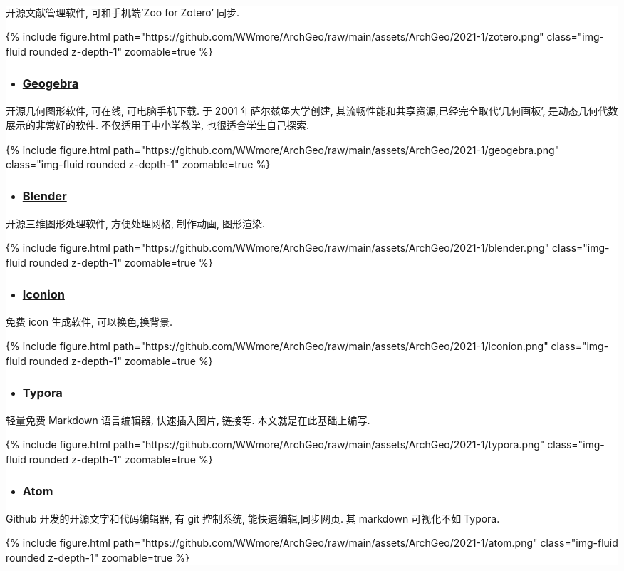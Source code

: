 开源文献管理软件, 可和手机端’Zoo  for Zotero’ 同步.
<div class="row mt-3">
    <div class="col-sm mt-3 mt-md-0">
        {% include figure.html path="https://github.com/WWmore/ArchGeo/raw/main/assets/ArchGeo/2021-1/zotero.png" class="img-fluid rounded z-depth-1" zoomable=true %}
    </div>
</div>

- ### [Geogebra](https://www.geogebra.org/?lang=en)

开源几何图形软件, 可在线, 可电脑手机下载. 于 2001 年萨尔兹堡大学创建, 其流畅性能和共享资源,已经完全取代‘几何画板’, 是动态几何代数展示的非常好的软件. 不仅适用于中小学教学, 也很适合学生自己探索.
<div class="row mt-3">
    <div class="col-sm mt-3 mt-md-0">
        {% include figure.html path="https://github.com/WWmore/ArchGeo/raw/main/assets/ArchGeo/2021-1/geogebra.png" class="img-fluid rounded z-depth-1" zoomable=true %}
    </div>
</div>

- ### [Blender](https://www.blender.org/)

开源三维图形处理软件, 方便处理网格, 制作动画, 图形渲染.
<div class="row mt-3">
    <div class="col-sm mt-3 mt-md-0">
        {% include figure.html path="https://github.com/WWmore/ArchGeo/raw/main/assets/ArchGeo/2021-1/blender.png" class="img-fluid rounded z-depth-1" zoomable=true %}
    </div>
</div>

- ### [Iconion](https://iconion.com/)

免费 icon 生成软件, 可以换色,换背景.
<div class="row mt-3">
    <div class="col-sm mt-3 mt-md-0">
        {% include figure.html path="https://github.com/WWmore/ArchGeo/raw/main/assets/ArchGeo/2021-1/iconion.png" class="img-fluid rounded z-depth-1" zoomable=true %}
    </div>
</div>

- ### [Typora](https://typora.io/)

轻量免费 Markdown 语言编辑器, 快速插入图片, 链接等. 本文就是在此基础上编写.
<div class="row mt-3">
    <div class="col-sm mt-3 mt-md-0">
        {% include figure.html path="https://github.com/WWmore/ArchGeo/raw/main/assets/ArchGeo/2021-1/typora.png" class="img-fluid rounded z-depth-1" zoomable=true %}
    </div>
</div>

- ### Atom

Github 开发的开源文字和代码编辑器, 有 git 控制系统, 能快速编辑,同步网页. 其 markdown 可视化不如 Typora.
<div class="row mt-3">
    <div class="col-sm mt-3 mt-md-0">
        {% include figure.html path="https://github.com/WWmore/ArchGeo/raw/main/assets/ArchGeo/2021-1/atom.png" class="img-fluid rounded z-depth-1" zoomable=true %}
    </div>
</div>
